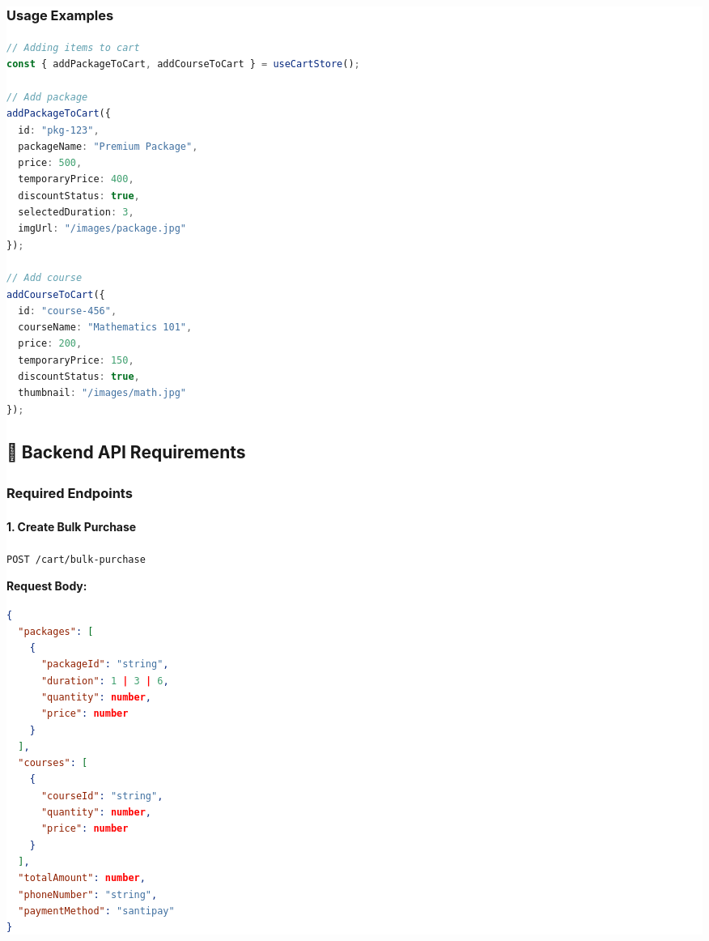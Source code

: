 ### Usage Examples

```typescript
// Adding items to cart
const { addPackageToCart, addCourseToCart } = useCartStore();

// Add package
addPackageToCart({
  id: "pkg-123",
  packageName: "Premium Package",
  price: 500,
  temporaryPrice: 400,
  discountStatus: true,
  selectedDuration: 3,
  imgUrl: "/images/package.jpg"
});

// Add course
addCourseToCart({
  id: "course-456",
  courseName: "Mathematics 101",
  price: 200,
  temporaryPrice: 150,
  discountStatus: true,
  thumbnail: "/images/math.jpg"
});
```

## 🔌 Backend API Requirements

### Required Endpoints

#### 1. Create Bulk Purchase
```
POST /cart/bulk-purchase
```

**Request Body:**
```json
{
  "packages": [
    {
      "packageId": "string",
      "duration": 1 | 3 | 6,
      "quantity": number,
      "price": number
    }
  ],
  "courses": [
    {
      "courseId": "string",
      "quantity": number,
      "price": number
    }
  ],
  "totalAmount": number,
  "phoneNumber": "string",
  "paymentMethod": "santipay"
}
```
